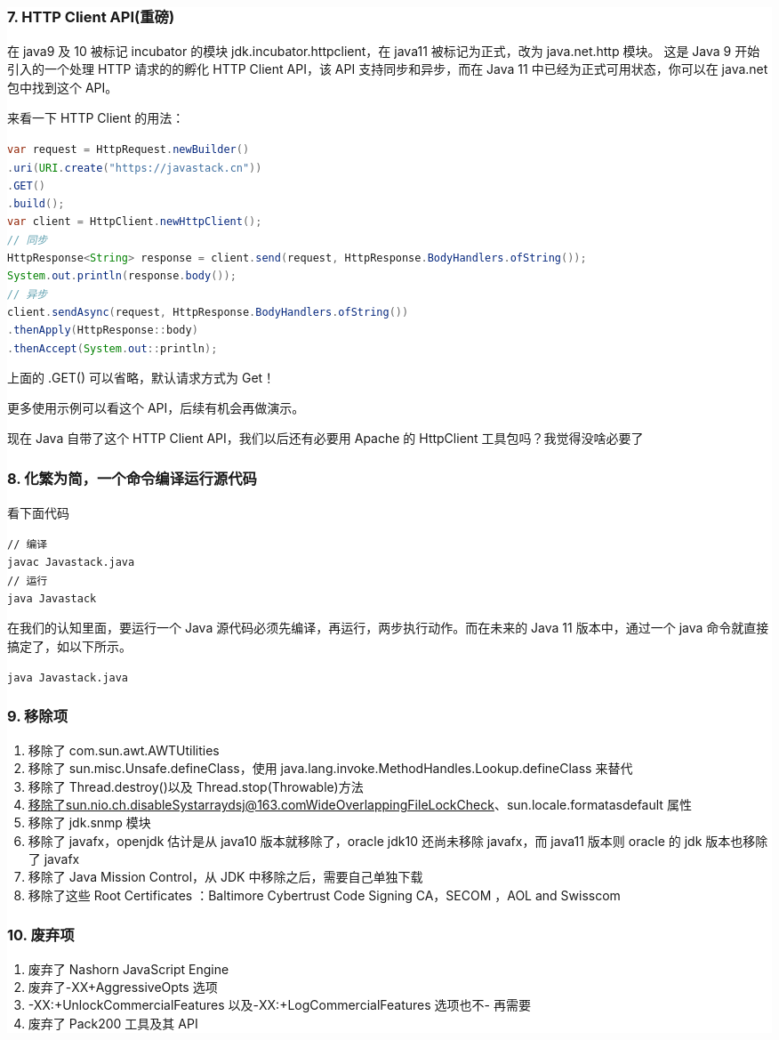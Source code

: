 ### 7. HTTP Client API(重磅)

在 java9 及 10 被标记 incubator 的模块 jdk.incubator.httpclient，在 java11 被标记为正式，改为 java.net.http 模块。
这是 Java 9 开始引入的一个处理 HTTP 请求的的孵化 HTTP Client API，该 API 支持同步和异步，而在 Java 11 中已经为正式可用状态，你可以在 java.net 包中找到这个 API。

来看一下 HTTP Client 的用法：

```java
var request = HttpRequest.newBuilder()
.uri(URI.create("https://javastack.cn"))
.GET()
.build();
var client = HttpClient.newHttpClient();
// 同步
HttpResponse<String> response = client.send(request, HttpResponse.BodyHandlers.ofString());
System.out.println(response.body());
// 异步
client.sendAsync(request, HttpResponse.BodyHandlers.ofString())
.thenApply(HttpResponse::body)
.thenAccept(System.out::println);

```

上面的 .GET() 可以省略，默认请求方式为 Get！

更多使用示例可以看这个 API，后续有机会再做演示。

现在 Java 自带了这个 HTTP Client API，我们以后还有必要用 Apache 的 HttpClient 工具包吗？我觉得没啥必要了

### 8. 化繁为简，一个命令编译运行源代码

看下面代码

```
// 编译
javac Javastack.java
// 运行
java Javastack
```

在我们的认知里面，要运行一个 Java 源代码必须先编译，再运行，两步执行动作。而在未来的 Java 11 版本中，通过一个 java 命令就直接搞定了，如以下所示。

```
java Javastack.java
```

### 9. 移除项

1. 移除了 com.sun.awt.AWTUtilities
2. 移除了 sun.misc.Unsafe.defineClass，使用 java.lang.invoke.MethodHandles.Lookup.defineClass 来替代
3. 移除了 Thread.destroy()以及 Thread.stop(Throwable)方法
4. 移除了sun.nio.ch.disableSystarraydsj@163.comWideOverlappingFileLockCheck、sun.locale.formatasdefault 属性
5. 移除了 jdk.snmp 模块
6. 移除了 javafx，openjdk 估计是从 java10 版本就移除了，oracle jdk10 还尚未移除 javafx，而 java11 版本则 oracle 的 jdk 版本也移除了 javafx
7. 移除了 Java Mission Control，从 JDK 中移除之后，需要自己单独下载
8. 移除了这些 Root Certificates ：Baltimore Cybertrust Code Signing CA，SECOM ，AOL and Swisscom

### 10. 废弃项

1. 废弃了 Nashorn JavaScript Engine
2. 废弃了-XX+AggressiveOpts 选项
3. -XX:+UnlockCommercialFeatures 以及-XX:+LogCommercialFeatures 选项也不- 再需要
4. 废弃了 Pack200 工具及其 API
